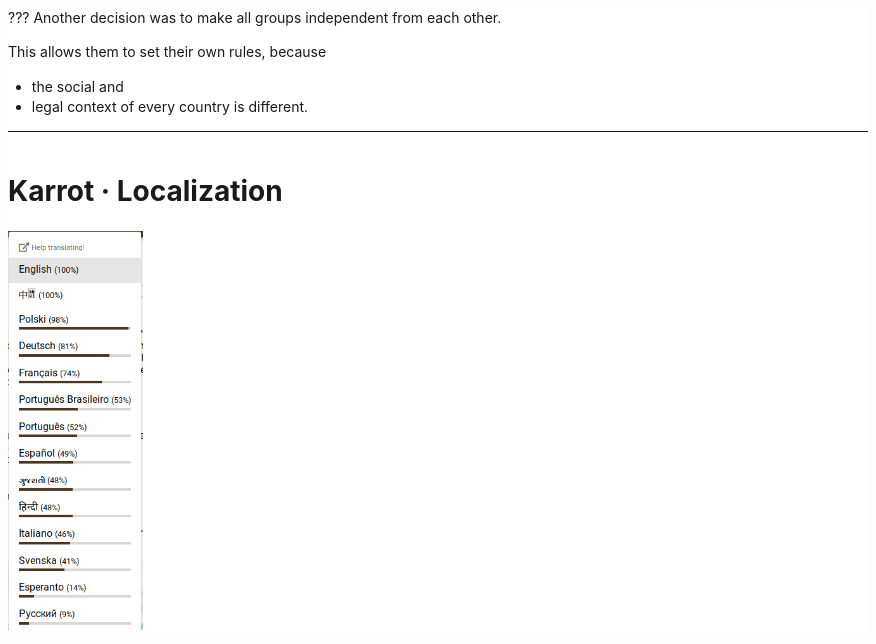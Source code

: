 ???
Another decision was to make all groups independent from each other.

This allows them to set their own rules, because
- the social and
- legal context of every country is different.

---

# Karrot · Localization

<div class="center">
  <img height="400px" src="./images/karrot-languages.png" style="padding-right: 40px" />